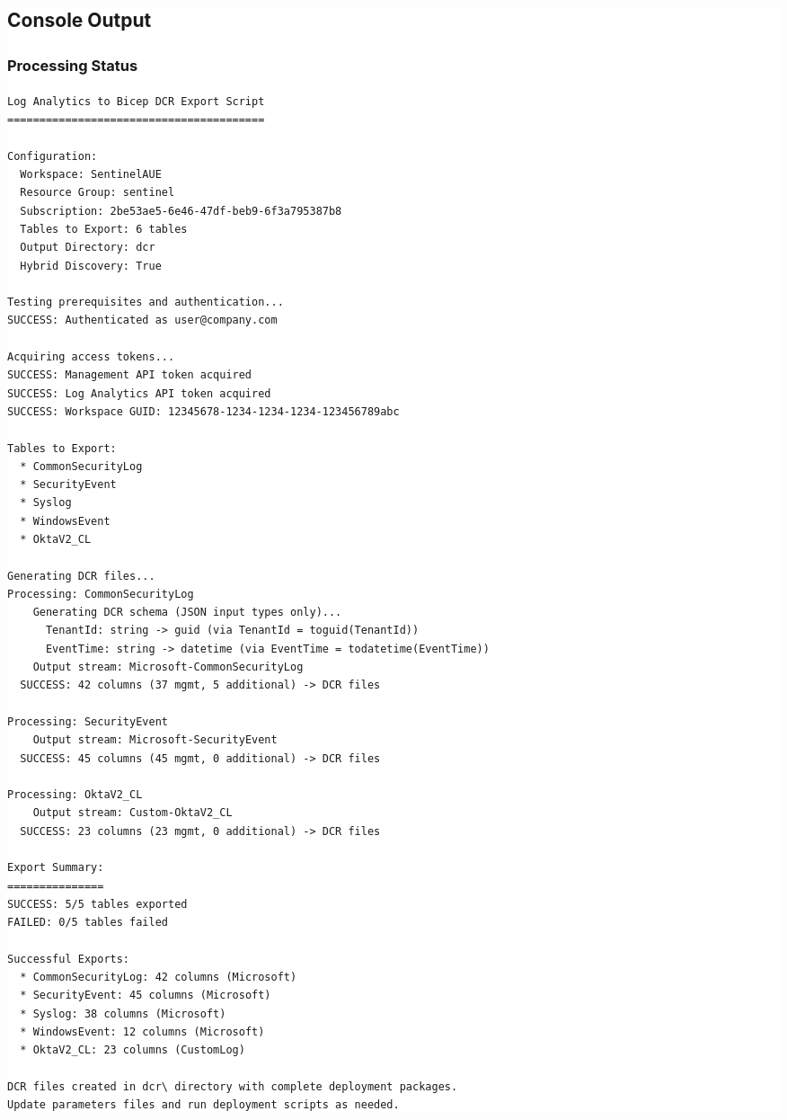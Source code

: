 ## Console Output

### Processing Status
```
Log Analytics to Bicep DCR Export Script
========================================

Configuration:
  Workspace: SentinelAUE
  Resource Group: sentinel
  Subscription: 2be53ae5-6e46-47df-beb9-6f3a795387b8
  Tables to Export: 6 tables
  Output Directory: dcr
  Hybrid Discovery: True

Testing prerequisites and authentication...
SUCCESS: Authenticated as user@company.com

Acquiring access tokens...
SUCCESS: Management API token acquired
SUCCESS: Log Analytics API token acquired
SUCCESS: Workspace GUID: 12345678-1234-1234-1234-123456789abc

Tables to Export:
  * CommonSecurityLog
  * SecurityEvent
  * Syslog
  * WindowsEvent
  * OktaV2_CL

Generating DCR files...
Processing: CommonSecurityLog
    Generating DCR schema (JSON input types only)...
      TenantId: string -> guid (via TenantId = toguid(TenantId))
      EventTime: string -> datetime (via EventTime = todatetime(EventTime))
    Output stream: Microsoft-CommonSecurityLog
  SUCCESS: 42 columns (37 mgmt, 5 additional) -> DCR files

Processing: SecurityEvent
    Output stream: Microsoft-SecurityEvent
  SUCCESS: 45 columns (45 mgmt, 0 additional) -> DCR files

Processing: OktaV2_CL
    Output stream: Custom-OktaV2_CL
  SUCCESS: 23 columns (23 mgmt, 0 additional) -> DCR files

Export Summary:
===============
SUCCESS: 5/5 tables exported
FAILED: 0/5 tables failed

Successful Exports:
  * CommonSecurityLog: 42 columns (Microsoft)
  * SecurityEvent: 45 columns (Microsoft)
  * Syslog: 38 columns (Microsoft)
  * WindowsEvent: 12 columns (Microsoft)
  * OktaV2_CL: 23 columns (CustomLog)

DCR files created in dcr\ directory with complete deployment packages.
Update parameters files and run deployment scripts as needed.
```
